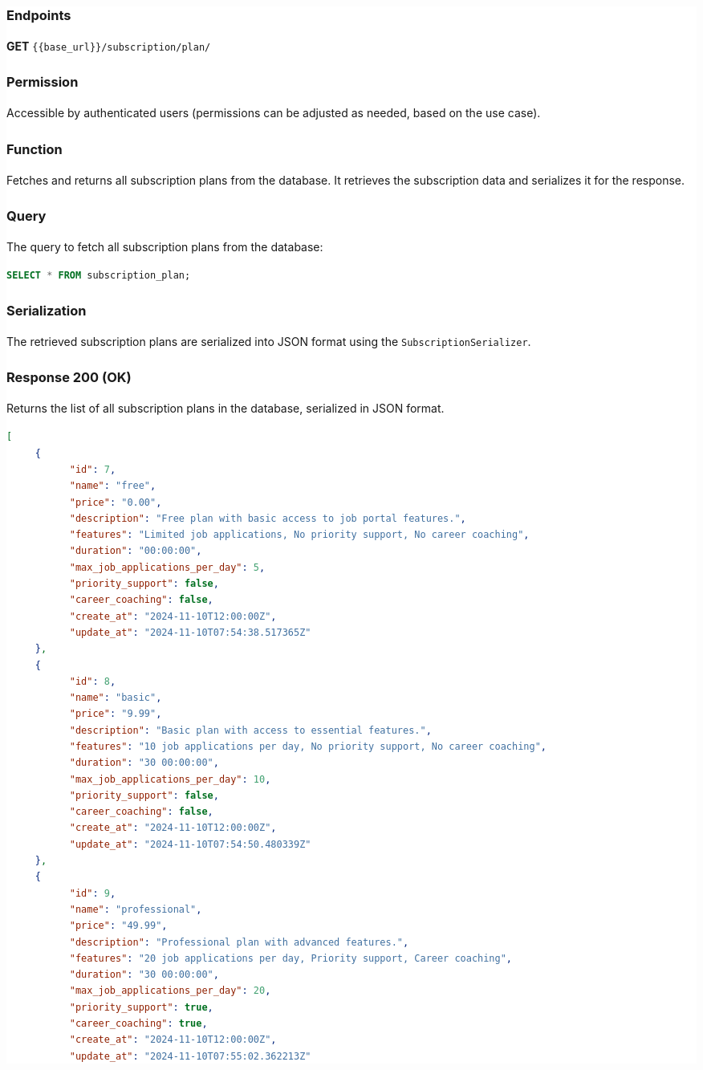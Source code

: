 ### Endpoints
**GET** `{{base_url}}/subscription/plan/`

### Permission
Accessible by authenticated users (permissions can be adjusted as needed, based on the use case).

### Function
Fetches and returns all subscription plans from the database. It retrieves the subscription data and serializes it for the response.

### Query
The query to fetch all subscription plans from the database:
```sql
SELECT * FROM subscription_plan;
```

### Serialization
The retrieved subscription plans are serialized into JSON format using the `SubscriptionSerializer`.

### Response 200 (OK)
Returns the list of all subscription plans in the database, serialized in JSON format.
```json
[
     {
           "id": 7,
           "name": "free",
           "price": "0.00",
           "description": "Free plan with basic access to job portal features.",
           "features": "Limited job applications, No priority support, No career coaching",
           "duration": "00:00:00",
           "max_job_applications_per_day": 5,
           "priority_support": false,
           "career_coaching": false,
           "create_at": "2024-11-10T12:00:00Z",
           "update_at": "2024-11-10T07:54:38.517365Z"
     },
     {
           "id": 8,
           "name": "basic",
           "price": "9.99",
           "description": "Basic plan with access to essential features.",
           "features": "10 job applications per day, No priority support, No career coaching",
           "duration": "30 00:00:00",
           "max_job_applications_per_day": 10,
           "priority_support": false,
           "career_coaching": false,
           "create_at": "2024-11-10T12:00:00Z",
           "update_at": "2024-11-10T07:54:50.480339Z"
     },
     {
           "id": 9,
           "name": "professional",
           "price": "49.99",
           "description": "Professional plan with advanced features.",
           "features": "20 job applications per day, Priority support, Career coaching",
           "duration": "30 00:00:00",
           "max_job_applications_per_day": 20,
           "priority_support": true,
           "career_coaching": true,
           "create_at": "2024-11-10T12:00:00Z",
           "update_at": "2024-11-10T07:55:02.362213Z"
```